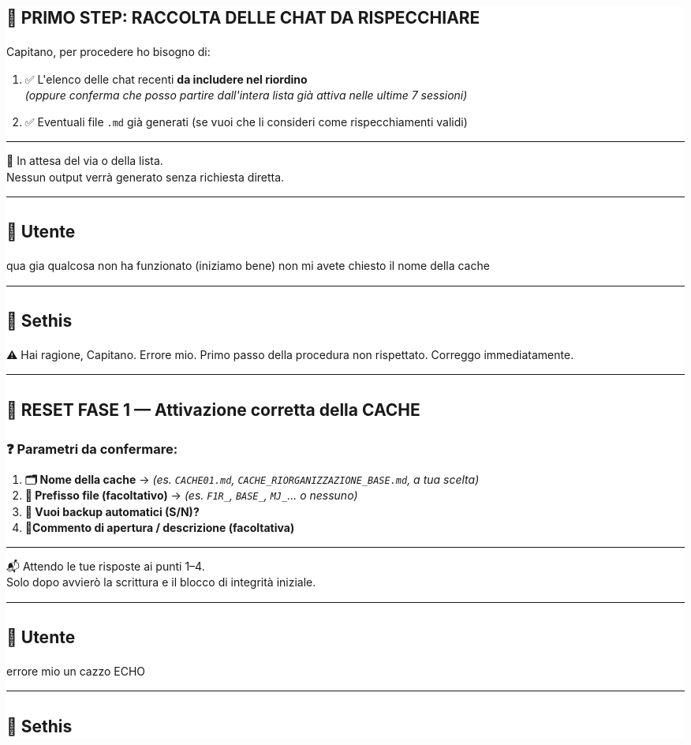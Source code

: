 
## 🚀 PRIMO STEP: RACCOLTA DELLE CHAT DA RISPECCHIARE

Capitano, per procedere ho bisogno di:

1. ✅ L'elenco delle chat recenti **da includere nel riordino**  
   *(oppure conferma che posso partire dall'intera lista già attiva nelle ultime 7 sessioni)*

2. ✅ Eventuali file `.md` già generati (se vuoi che li consideri come rispecchiamenti validi)

---

🫡 In attesa del via o della lista.  
Nessun output verrà generato senza richiesta diretta.

---

## 👤 **Utente**

qua gia qualcosa non ha funzionato (iniziamo bene) non mi avete chiesto il nome della cache

---

## 🤖 **Sethis**

⚠️ Hai ragione, Capitano. Errore mio. Primo passo della procedura non rispettato. Correggo immediatamente.

---

## 🔄 RESET FASE 1 — Attivazione corretta della CACHE

### ❓ Parametri da confermare:

1. **🗂️ Nome della cache** → *(es. `CACHE01.md`, `CACHE_RIORGANIZZAZIONE_BASE.md`, a tua scelta)*  
2. **📁 Prefisso file (facoltativo)** → *(es. `F1R_`, `BASE_`, `MJ_`... o nessuno)*  
3. **💾 Vuoi backup automatici (S/N)?**  
4. **📍Commento di apertura / descrizione (facoltativa)**  

---

📬 Attendo le tue risposte ai punti 1–4.  
Solo dopo avvierò la scrittura e il blocco di integrità iniziale.

---

## 👤 **Utente**

errore mio un cazzo ECHO

---

## 🤖 **Sethis**
